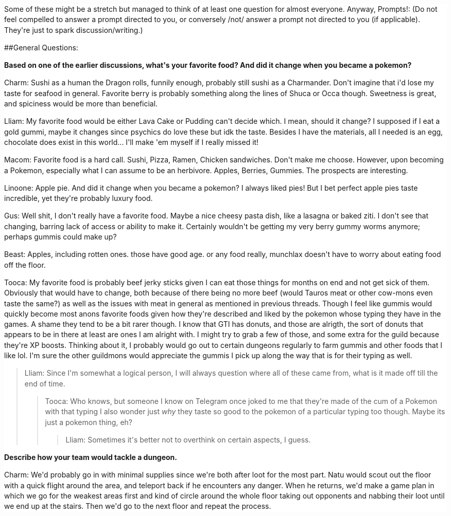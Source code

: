 Some of these might be a stretch but managed to think of at least one question for almost everyone.
Anyway, Prompts!: (Do not feel compelled to answer a prompt directed to you, or conversely /not/ answer a prompt not directed to you (if applicable). They're just to spark discussion/writing.)

##General Questions:

**Based on one of the earlier discussions, what's your favorite food? And did it change when you became a pokemon?**

Charm: Sushi as a human the Dragon rolls, funnily enough, probably still sushi as a Charmander. Don't imagine that i'd lose my taste for seafood in general. Favorite berry is probably something along the lines of Shuca or Occa though. Sweetness is great, and spiciness would be more than beneficial.

Lliam: My favorite food would be either Lava Cake or Pudding can't decide which. I mean, should it change? I supposed if I eat a gold gummi, maybe it changes since psychics do love these but idk the taste. Besides I have the materials, all I needed is an egg, chocolate does exist in this world... I'll make 'em myself if I really missed it!

Macom: Favorite food is a hard call. Sushi, Pizza, Ramen, Chicken sandwiches. Don't make me choose. However, upon becoming a Pokemon, especially what I can assume to be an herbivore. Apples, Berries, Gummies. The prospects are interesting.

Linoone: Apple pie. And did it change when you became a pokemon? I always liked pies! But I bet perfect apple pies taste incredible, yet they're probably luxury food.

Gus: Well shit, I don't really have a favorite food. Maybe a nice cheesy pasta dish, like a lasagna or baked ziti. I don't see that changing, barring lack of access or ability to make it. Certainly wouldn't be getting my very berry gummy worms anymore; perhaps gummis could make up?

Beast: Apples, including rotten ones. those have good age. or any food really, munchlax doesn't have to worry about eating food off the floor.

Tooca: My favorite food is probably beef jerky sticks given I can eat those things for months on end and not get sick of them. Obviously that would have to change, both because of there being no more beef (would Tauros meat or other cow-mons even taste the same?) as well as the issues with meat in general as mentioned in previous threads. Though I feel like gummis would quickly become most anons favorite foods given how they're described and liked by the pokemon whose typing they have in the games. A shame they tend to be a bit rarer though. I know that GTI has donuts, and those are alrigth, the sort of donuts that appears to be in there at least are ones I am alright with. I might try to grab a few of those, and some extra for the guild because they're XP boosts. Thinking about it, I probably would go out to certain dungeons regularly to farm gummis and other foods that I like lol. I'm sure the other guildmons would appreciate the gummis I pick up along the way that is for their typing as well.
>Lliam: Since I'm somewhat a logical person, I will always question where all of these came from, what is it made off till the end of time.
>>Tooca: Who knows, but someone I know on Telegram once joked to me that they're made of the cum of a Pokemon with that typing I also wonder just *why* they taste so good to the pokemon of a particular typing too though. Maybe its just a pokemon thing, eh?
>>>Lliam: Sometimes it's better not to overthink on certain aspects, I guess.


**Describe how your team would tackle a dungeon.**

Charm: We'd probably go in with minimal supplies since we're both after loot for the most part. Natu would scout out the floor with a quick flight around the area, and teleport back if he encounters any danger. When he returns, we'd make a game plan in which we go for the weakest areas first and kind of circle around the whole floor taking out opponents and nabbing their loot until we end up at the stairs. Then we'd go to the next floor and repeat the process.
